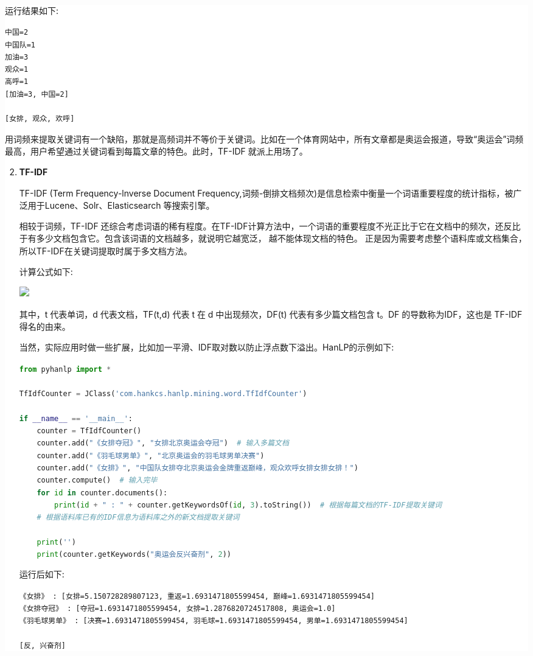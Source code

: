    运行结果如下:

   ```
   中国=2
   中国队=1
   加油=3
   观众=1
   高呼=1
   [加油=3, 中国=2]
   
   [女排, 观众, 欢呼]
   ```

   用词频来提取关键词有一个缺陷，那就是高频词并不等价于关键词。比如在一个体育网站中，所有文章都是奥运会报道，导致“奥运会”词频最高，用户希望通过关键词看到每篇文章的特色。此时，TF-IDF 就派上用场了。

   

2. **TF-IDF**

   TF-IDF (Term Frequency-lnverse Document Frequency,词频-倒排文档频次)是信息检索中衡量一个词语重要程度的统计指标，被广泛用于Lucene、Solr、Elasticsearch 等搜索引擎。

   相较于词频，TF-IDF 还综合考虑词语的稀有程度。在TF-IDF计算方法中，一个词语的重要程度不光正比于它在文档中的频次，还反比于有多少文档包含它。包含该词语的文档越多，就说明它越宽泛， 越不能体现文档的特色。 正是因为需要考虑整个语料库或文档集合，所以TF-IDF在关键词提取时属于多文档方法。

   计算公式如下:
   
   ![](https://github.com/NLP-LOVE/Introduction-NLP/raw/master/img/2020-2-12_17-22-2.gif)
   
   其中，t 代表单词，d 代表文档，TF(t,d) 代表 t 在 d 中出现频次，DF(t) 代表有多少篇文档包含 t。DF 的导数称为IDF，这也是 TF-IDF 得名的由来。

   当然，实际应用时做一些扩展，比如加一平滑、IDF取对数以防止浮点数下溢出。HanLP的示例如下:

   ```python
   from pyhanlp import *
   
   TfIdfCounter = JClass('com.hankcs.hanlp.mining.word.TfIdfCounter')
   
   if __name__ == '__main__':
       counter = TfIdfCounter()
       counter.add("《女排夺冠》", "女排北京奥运会夺冠")  # 输入多篇文档
       counter.add("《羽毛球男单》", "北京奥运会的羽毛球男单决赛")
       counter.add("《女排》", "中国队女排夺北京奥运会金牌重返巅峰，观众欢呼女排女排女排！")
       counter.compute()  # 输入完毕
       for id in counter.documents():
           print(id + " : " + counter.getKeywordsOf(id, 3).toString())  # 根据每篇文档的TF-IDF提取关键词
       # 根据语料库已有的IDF信息为语料库之外的新文档提取关键词
       
       print('')
       print(counter.getKeywords("奥运会反兴奋剂", 2))
   ```

   运行后如下:

   ```
   《女排》 : [女排=5.150728289807123, 重返=1.6931471805599454, 巅峰=1.6931471805599454]
   《女排夺冠》 : [夺冠=1.6931471805599454, 女排=1.2876820724517808, 奥运会=1.0]
   《羽毛球男单》 : [决赛=1.6931471805599454, 羽毛球=1.6931471805599454, 男单=1.6931471805599454]
   
   [反, 兴奋剂]
   ```
